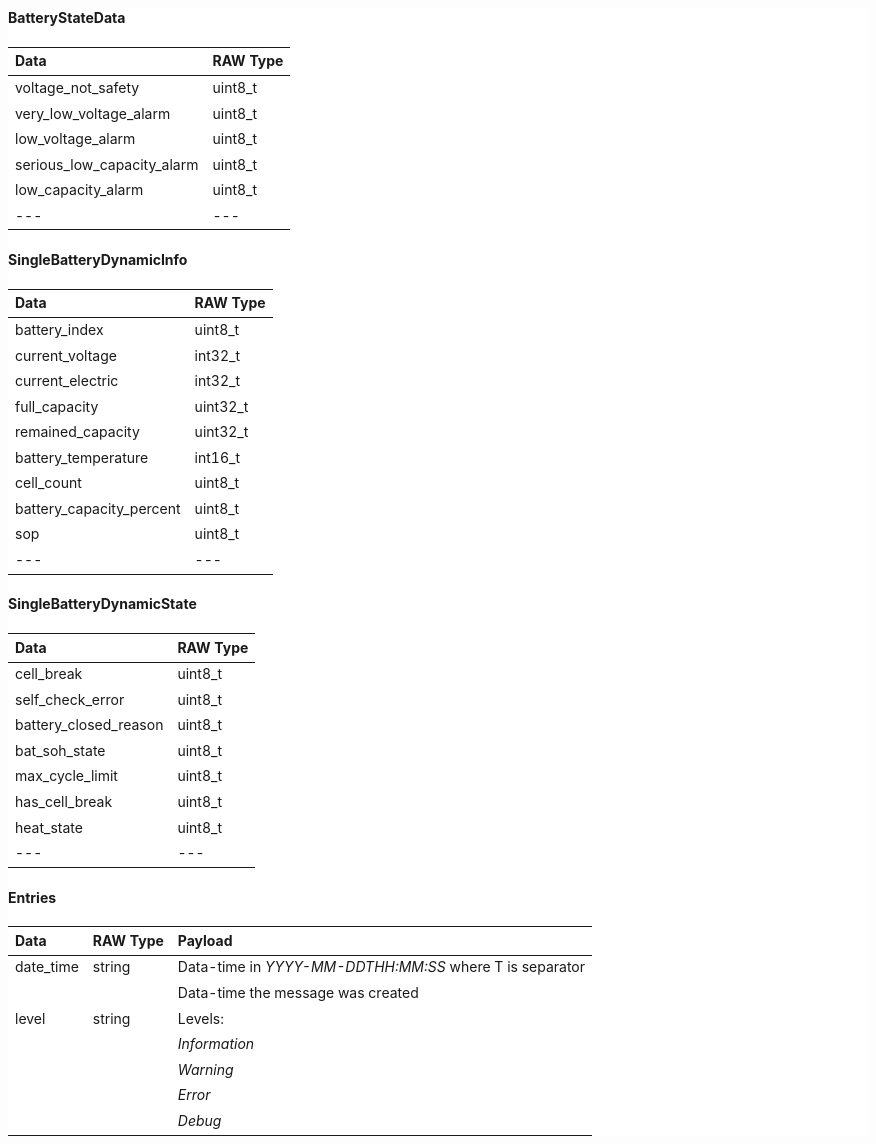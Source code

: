 #### BatteryStateData
| Data                                   | RAW Type           |
|:---------------------------------------|:-------------------|
| voltage_not_safety                     | uint8_t            |
| very_low_voltage_alarm                 | uint8_t            |
| low_voltage_alarm                      | uint8_t            |
| serious_low_capacity_alarm             | uint8_t            |
| low_capacity_alarm                     | uint8_t            |
| ---                                    | ---                |

#### SingleBatteryDynamicInfo
| Data                                   | RAW Type           |
|:---------------------------------------|:-------------------|
| battery_index                          | uint8_t            |
| current_voltage                        | int32_t            |
| current_electric                       | int32_t            |
| full_capacity                          | uint32_t           |
| remained_capacity                      | uint32_t           |
| battery_temperature                    | int16_t            |
| cell_count                             | uint8_t            |
| battery_capacity_percent               | uint8_t            |
| sop                                    | uint8_t            |
| ---                                    | ---                |

#### SingleBatteryDynamicState
| Data                                   | RAW Type           |
|:---------------------------------------|:-------------------|
| cell_break                             | uint8_t            |
| self_check_error                       | uint8_t            |
| battery_closed_reason                  | uint8_t            |
| bat_soh_state                          | uint8_t            |
| max_cycle_limit                        | uint8_t            |
| has_cell_break                         | uint8_t            |
| heat_state                             | uint8_t            |
| ---                                    | ---                |

#### Entries
| Data                             | RAW Type           | Payload                                                     |
|:---------------------------------|:-------------------|:------------------------------------------------------------|
| date_time                        | string             | Data-time in *YYYY-MM-DDTHH:MM:SS* where T is separator     |
|                                  |                    | Data-time the message was created                           |
| level                            | string             | Levels:                                                     |
|                                  |                    | *Information*                                               |
|                                  |                    | *Warning*                                                   |
|                                  |                    | *Error*                                                     |
|                                  |                    | *Debug*                                                     |